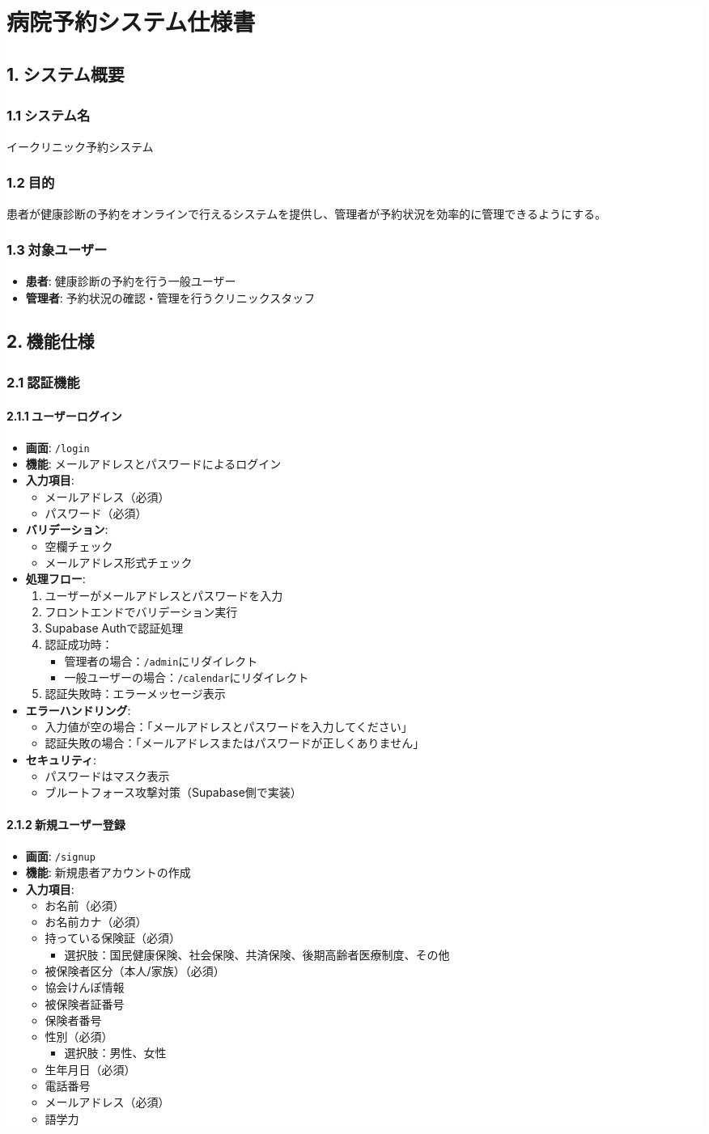 # 病院予約システム仕様書

## 1. システム概要

### 1.1 システム名
イークリニック予約システム

### 1.2 目的
患者が健康診断の予約をオンラインで行えるシステムを提供し、管理者が予約状況を効率的に管理できるようにする。

### 1.3 対象ユーザー
- **患者**: 健康診断の予約を行う一般ユーザー
- **管理者**: 予約状況の確認・管理を行うクリニックスタッフ

## 2. 機能仕様

### 2.1 認証機能

#### 2.1.1 ユーザーログイン
- **画面**: `/login`
- **機能**: メールアドレスとパスワードによるログイン
- **入力項目**:
  - メールアドレス（必須）
  - パスワード（必須）
- **バリデーション**:
  - 空欄チェック
  - メールアドレス形式チェック
- **処理フロー**:
  1. ユーザーがメールアドレスとパスワードを入力
  2. フロントエンドでバリデーション実行
  3. Supabase Authで認証処理
  4. 認証成功時：
     - 管理者の場合：`/admin`にリダイレクト
     - 一般ユーザーの場合：`/calendar`にリダイレクト
  5. 認証失敗時：エラーメッセージ表示
- **エラーハンドリング**:
  - 入力値が空の場合：「メールアドレスとパスワードを入力してください」
  - 認証失敗の場合：「メールアドレスまたはパスワードが正しくありません」
- **セキュリティ**:
  - パスワードはマスク表示
  - ブルートフォース攻撃対策（Supabase側で実装）

#### 2.1.2 新規ユーザー登録
- **画面**: `/signup`
- **機能**: 新規患者アカウントの作成
- **入力項目**:
  - お名前（必須）
  - お名前カナ（必須）
  - 持っている保険証（必須）
    - 選択肢：国民健康保険、社会保険、共済保険、後期高齢者医療制度、その他
  - 被保険者区分（本人/家族）（必須）
  - 協会けんぽ情報
  - 被保険者証番号
  - 保険者番号
  - 性別（必須）
    - 選択肢：男性、女性
  - 生年月日（必須）
  - 電話番号
  - メールアドレス（必須）
  - 語学力